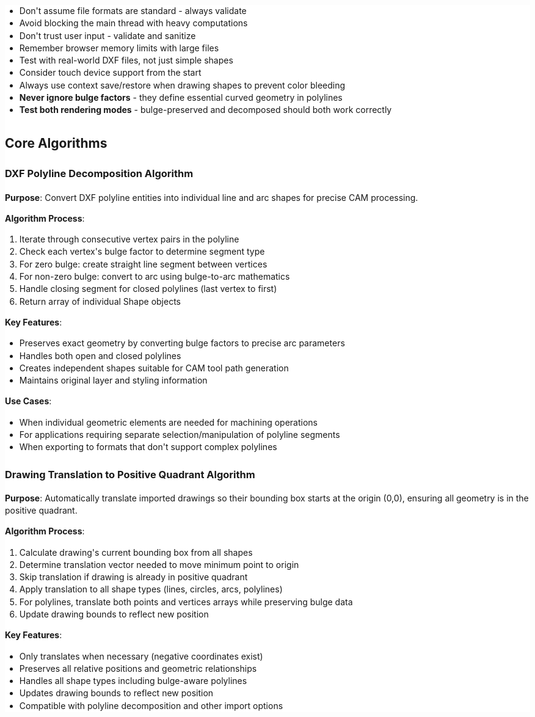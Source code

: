 - Don't assume file formats are standard - always validate
- Avoid blocking the main thread with heavy computations
- Don't trust user input - validate and sanitize
- Remember browser memory limits with large files
- Test with real-world DXF files, not just simple shapes
- Consider touch device support from the start
- Always use context save/restore when drawing shapes to prevent color bleeding
- **Never ignore bulge factors** - they define essential curved geometry in polylines
- **Test both rendering modes** - bulge-preserved and decomposed should both work correctly

## Core Algorithms

### DXF Polyline Decomposition Algorithm

**Purpose**: Convert DXF polyline entities into individual line and arc shapes for precise CAM processing.

**Algorithm Process**:
1. Iterate through consecutive vertex pairs in the polyline
2. Check each vertex's bulge factor to determine segment type
3. For zero bulge: create straight line segment between vertices
4. For non-zero bulge: convert to arc using bulge-to-arc mathematics
5. Handle closing segment for closed polylines (last vertex to first)
6. Return array of individual Shape objects

**Key Features**:
- Preserves exact geometry by converting bulge factors to precise arc parameters
- Handles both open and closed polylines
- Creates independent shapes suitable for CAM tool path generation
- Maintains original layer and styling information

**Use Cases**:
- When individual geometric elements are needed for machining operations
- For applications requiring separate selection/manipulation of polyline segments
- When exporting to formats that don't support complex polylines

### Drawing Translation to Positive Quadrant Algorithm

**Purpose**: Automatically translate imported drawings so their bounding box starts at the origin (0,0), ensuring all geometry is in the positive quadrant.

**Algorithm Process**:
1. Calculate drawing's current bounding box from all shapes
2. Determine translation vector needed to move minimum point to origin
3. Skip translation if drawing is already in positive quadrant
4. Apply translation to all shape types (lines, circles, arcs, polylines)
5. For polylines, translate both points and vertices arrays while preserving bulge data
6. Update drawing bounds to reflect new position

**Key Features**:
- Only translates when necessary (negative coordinates exist)
- Preserves all relative positions and geometric relationships
- Handles all shape types including bulge-aware polylines
- Updates drawing bounds to reflect new position
- Compatible with polyline decomposition and other import options
